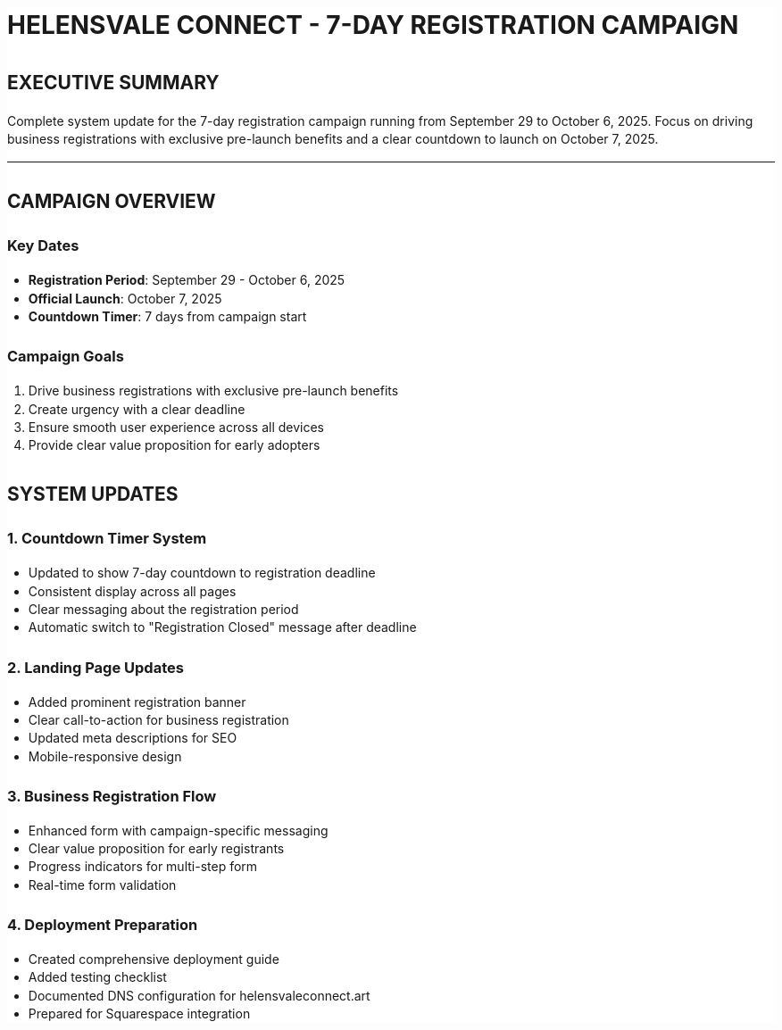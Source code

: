 # HELENSVALE CONNECT - 7-DAY REGISTRATION CAMPAIGN

## EXECUTIVE SUMMARY
Complete system update for the 7-day registration campaign running from September 29 to October 6, 2025. Focus on driving business registrations with exclusive pre-launch benefits and a clear countdown to launch on October 7, 2025.

---

## CAMPAIGN OVERVIEW

### Key Dates
- **Registration Period**: September 29 - October 6, 2025
- **Official Launch**: October 7, 2025
- **Countdown Timer**: 7 days from campaign start

### Campaign Goals
1. Drive business registrations with exclusive pre-launch benefits
2. Create urgency with a clear deadline
3. Ensure smooth user experience across all devices
4. Provide clear value proposition for early adopters

## SYSTEM UPDATES

### 1. Countdown Timer System
- Updated to show 7-day countdown to registration deadline
- Consistent display across all pages
- Clear messaging about the registration period
- Automatic switch to "Registration Closed" message after deadline

### 2. Landing Page Updates
- Added prominent registration banner
- Clear call-to-action for business registration
- Updated meta descriptions for SEO
- Mobile-responsive design

### 3. Business Registration Flow
- Enhanced form with campaign-specific messaging
- Clear value proposition for early registrants
- Progress indicators for multi-step form
- Real-time form validation

### 4. Deployment Preparation
- Created comprehensive deployment guide
- Added testing checklist
- Documented DNS configuration for helensvaleconnect.art
- Prepared for Squarespace integration
